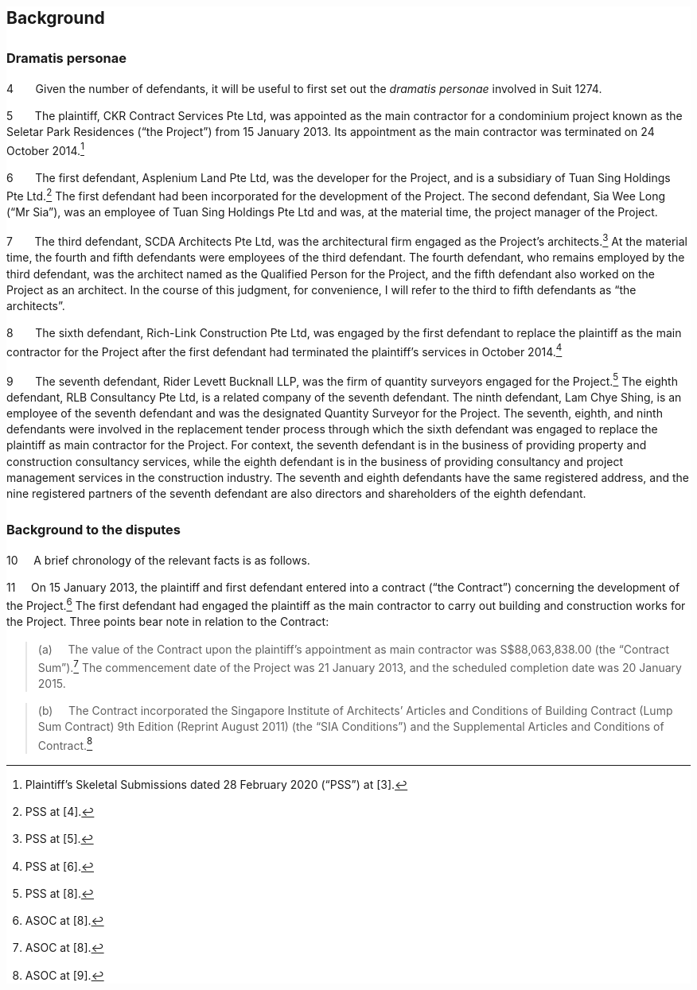 ## Background

### Dramatis personae

4       Given the number of defendants, it will be useful to first set out the _dramatis personae_ involved in Suit 1274.

5       The plaintiff, CKR Contract Services Pte Ltd, was appointed as the main contractor for a condominium project known as the Seletar Park Residences (“the Project”) from 15 January 2013. Its appointment as the main contractor was terminated on 24 October 2014.[^7]

6       The first defendant, Asplenium Land Pte Ltd, was the developer for the Project, and is a subsidiary of Tuan Sing Holdings Pte Ltd.[^8] The first defendant had been incorporated for the development of the Project. The second defendant, Sia Wee Long (“Mr Sia”), was an employee of Tuan Sing Holdings Pte Ltd and was, at the material time, the project manager of the Project.

7       The third defendant, SCDA Architects Pte Ltd, was the architectural firm engaged as the Project’s architects.[^9] At the material time, the fourth and fifth defendants were employees of the third defendant. The fourth defendant, who remains employed by the third defendant, was the architect named as the Qualified Person for the Project, and the fifth defendant also worked on the Project as an architect. In the course of this judgment, for convenience, I will refer to the third to fifth defendants as “the architects”.

8       The sixth defendant, Rich-Link Construction Pte Ltd, was engaged by the first defendant to replace the plaintiff as the main contractor for the Project after the first defendant had terminated the plaintiff’s services in October 2014.[^10]

9       The seventh defendant, Rider Levett Bucknall LLP, was the firm of quantity surveyors engaged for the Project.[^11] The eighth defendant, RLB Consultancy Pte Ltd, is a related company of the seventh defendant. The ninth defendant, Lam Chye Shing, is an employee of the seventh defendant and was the designated Quantity Surveyor for the Project. The seventh, eighth, and ninth defendants were involved in the replacement tender process through which the sixth defendant was engaged to replace the plaintiff as main contractor for the Project. For context, the seventh defendant is in the business of providing property and construction consultancy services, while the eighth defendant is in the business of providing consultancy and project management services in the construction industry. The seventh and eighth defendants have the same registered address, and the nine registered partners of the seventh defendant are also directors and shareholders of the eighth defendant.

### Background to the disputes

10     A brief chronology of the relevant facts is as follows.

11     On 15 January 2013, the plaintiff and first defendant entered into a contract (“the Contract”) concerning the development of the Project.[^12] The first defendant had engaged the plaintiff as the main contractor to carry out building and construction works for the Project. Three points bear note in relation to the Contract:

> (a)     The value of the Contract upon the plaintiff’s appointment as main contractor was S$88,063,838.00 (the “Contract Sum”).[^13] The commencement date of the Project was 21 January 2013, and the scheduled completion date was 20 January 2015.

> (b)     The Contract incorporated the Singapore Institute of Architects’ Articles and Conditions of Building Contract (Lump Sum Contract) 9th Edition (Reprint August 2011) (the “SIA Conditions”) and the Supplemental Articles and Conditions of Contract.[^14]


[^1]: SUM 4732/2019 from \[1\] to \[4\].
[^2]: SUM 5859/2019 from \[1\] to \[3\].
[^3]: Minute Sheet of 9 March 2020 at p 1.
[^4]: Statement of Claim (Amendment No. 1) (“ASOC”) from \[19\] to \[19C\] and from \[94\] to \[96\].
[^5]: ASOC at \[17B\].
[^6]: First Defendant’s Skeletal Submissions (“1DSS”) from \[29\] to \[55\].
[^7]: Plaintiff’s Skeletal Submissions dated 28 February 2020 (“PSS”) at \[3\].
[^8]: PSS at \[4\].
[^9]: PSS at \[5\].
[^10]: PSS at \[6\].
[^11]: PSS at \[8\].
[^12]: ASOC at \[8\].
[^13]: ASOC at \[8\].
[^14]: ASOC at \[9\].
[^15]: ASOC at \[12\].
[^16]: ASOC at \[19\].
[^17]: 1DSS from \[23\] to \[25\].
[^18]: PSS at \[12\].
[^19]: 1DSS at \[27\].
[^20]: 1DSS at \[28\], PSS at \[13\].
[^21]: 1DSS at \[20\].
[^22]: 1DSS at \[29\].
[^23]: 1DSS at \[33\].
[^24]: Partial Award 1, Chapter 2, at \[108\].
[^25]: PSS at \[14\].
[^26]: 1DSS at \[113(a)\].
[^27]: 1DSS at \[37\], Affidavit of Lee Sien Liang Joseph dated 28 August 2019 (“LSLJ”) in HC/OS 976/2019 at \[17\].
[^28]: LSLJ at \[23\].
[^29]: Third affidavit of William Nuraslim alias Liem dated 23 September 2019 (“3WL”) from pp 1831 to 1866.
[^30]: 1DSS at \[113(c)\].
[^31]: Minute Sheet of 12 April 2016 for SUM 168/2016 and ors at p 5.
[^32]: 1DSS at \[32\].
[^33]: See ASOC and 1DSS at \[41\] and \[42\].
[^34]: ASOC at \[3\].
[^35]: 1DSS at \[34\] and \[37\].
[^36]: 1DSS at \[34\].
[^37]: 1DSS at \[35\].
[^38]: 1DSS from \[35(a)\] to \[35(b)(vi)\].
[^39]: 1DSS at \[109\].
[^40]: Notice of Discontinuance dated 15 October 2018 filed in HC/OS 1269/2017.
[^41]: 1DSS at \[49\].
[^42]: 1DSS at \[49\] to \[51\].
[^43]: Statement of Claim (Amendment No. 1) in Suit 37 at \[1\], \[4B\], and \[8\].
[^44]: 1DSS at \[263\].
[^45]: 1DSS at \[52\].
[^46]: 1DSS at \[98\] to \[199\].
[^47]: 1DSS at \[208\] to \[220\].
[^48]: PSS at \[33\].
[^49]: 1DSS at \[34\].
[^50]: 1DSS at \[113\].
[^51]: ASOC at \[17\].
[^52]: ASOC from \[19D\] to \[23\].
[^53]: ASOC at \[23A\].
[^54]: ASOC from \[19\] to \[19C\].
[^55]: ASOC at \[19A\].
[^56]: ASOC at \[24\].
[^57]: ASOC at \[24\].
[^58]: ASOC at \[40(a)\].
[^59]: ASOC at \[78\].
[^60]: Third Affidavit of Goh Yong Hock dated 30 December 2019 (“GYH3”) at \[9\].
[^61]: SOCA from \[38\] to \[41\].
[^62]: SOCA from \[42\] to \[45\].
[^63]: SOCA from \[46\] to \[72\].
[^64]: SOCA at \[73\].
[^65]: SOCA at \[77\].
[^66]: SOCA at \[78\].
[^67]: SOCA from \[97\] to \[99\].
[^68]: SOCA at \[99A(e)\].
[^69]: Partial Award 1, Chapter 3, at \[1\].
[^70]: Partial Award 1, Chapter 3, at \[165\].
[^71]: Partial Award 1, Chapter 3, at p 171.
[^72]: Partial Award 1, Chapter 3, at \[107\].
[^73]: Partial Award 1, Chapter 3, at \[298\] and \[340\].
[^74]: Partial Award 1, Chapter 3, at \[476\].
[^75]: SOCA at \[77\].
[^76]: SOCA at \[99A(e)\].
[^77]: PSS at \[14\]. See in particular Partial Award 1 from \[3.469\] to \[3.467\], at WL3 from pp 1034 to 1036.
[^78]: WL3 from pp 1034 to 1036.
[^79]: WL3 at p 1034.
[^80]: SOCA at \[132\].
[^81]: SOCA at \[104\].
[^82]: SOCA at \[110\].
[^83]: SOCA at \[112\].
[^84]: SOCA at \[115\].
[^85]: SOCA at \[119\].
[^86]: SOCA at \[124\].
[^87]: SOCA at \[128\].
[^88]: SOCA at \[132(3)\].
[^89]: SOCA at \[132(1)\].
[^90]: ASOC at \[97\].
[^91]: Partial Award 3, Chapter 2, at \[175\] and \[176\].
[^92]: Partial Award 3, Chapter 2, from \[69\] to \[72\].
[^93]: Partial Award 3, Chapter 2, at \[68\].
[^94]: Partial Award 1, Chapter 2, at \[128\] and \[129\].
[^95]: First Affidavit of William Liem alias William Nuraslim (“WL1”) at p 72.
[^96]: Partial Award 3, Chapter 2, at \[239\]
[^97]: ASOC at \[97(d)\].
[^98]: 1DSS at \[113(a)\].
[^99]: ASOC from \[8\] to \[19\].
[^100]: SOCA at \[99A(e)\].
[^101]: SOCA at \[78\].
[^102]: PSS at \[14\].
[^103]: See for example, SOCA from \[77\] to \[83\].
[^104]: 1DSS at \[94\].
[^105]: Partial Award 1, Chapter 2, at \[231\].
[^106]: See \[\] to \[\] above.
[^107]: 1DSS at \[200\].
[^108]: Minute Sheet of 9 March 2020 at p 3.
[^109]: See Partial Award 3, Chapter 3, at \[43\] and \[63\].
[^110]: See Partial Award 3, Chapter 3, at \[63\].
[^111]: Reply and Defence to Counterclaim in the Arbitration (“RDCCA”) at \[107\] and \[107(a)\] and \[107(b)\] in particular.
[^112]: RDCCA at \[108(a)\].
[^113]: RDCCA at \[108(b)\].
[^114]: See Rejoinder and Reply to Defence to Counterclaim (Amendment No. 1) in the Arbitration from \[104\] to \[114\].
[^115]: Partial Award 3, Chapter 3, at \[49\].
[^116]: Partial Award 3, Chapter 3, at \[50\].
[^117]: Partial Award 3, Chapter 3, at \[87\] to \[93\].
[^118]: Partial Award 3, Chapter 3, at \[94\] to \[96\].
[^119]: Partial Award 3, Chapter 3, at \[182\].
[^120]: Partial Award 3, Chapter 3, at \[254\].
[^121]: Partial Award 3, Chapter 3, at \[256\].
[^122]: Partial Award 3, Chapter 3, at \[283\].
[^123]: Partial Award 3, Chapter 3, at \[284\].
[^124]: Partial Award 3, Chapter 3, at \[369\].
[^125]: Partial Award 3, Chapter 4, at \[1\].
[^126]: ASOC at \[92\].
[^127]: Clause 3.5.9 of Exhibit CK-2 in CK1.
[^128]: ASOC at \[17\].
[^129]: ASOC at \[19D\].
[^130]: ASOC at \[21\] and \[22\].
[^131]: ASOC at \[23\] and \[23A\]. SOCA at \[99\].
[^132]: ASOC from \[31\] to \[33\]. SOCA at \[98(b)\].
[^133]: ASOC at \[35\]. SOCA at \[97(a) and (b)\].
[^134]: ASOC from \[42\] to \[44\]. SOCA at \[98(d)\].
[^135]: ASOC at \[46\].
[^136]: ASOC at \[54A\] and \[54B\]. SOCA at \[98(f)\].
[^137]: PSS at \[16\].
[^138]: Minute Sheet of 9 March 2020 at Page 5.
[^139]: 1DSS at \[255\].
[^140]: 1DSS at \[250\].
[^141]: 1DSS at \[257\].
[^142]: 1DSS from \[262\] to \[270\].
[^143]: 1DSS from \[274\] to \[278\].
[^144]: 1DSS from \[279\] to \[286\].
[^145]: Partial Award 1, Chapter 3, at \[62\].